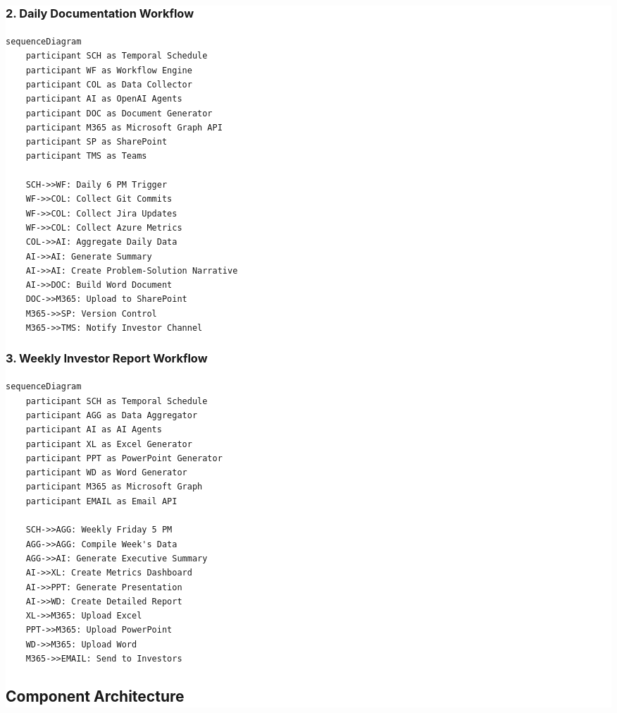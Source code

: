 ### 2. Daily Documentation Workflow

```mermaid
sequenceDiagram
    participant SCH as Temporal Schedule
    participant WF as Workflow Engine
    participant COL as Data Collector
    participant AI as OpenAI Agents
    participant DOC as Document Generator
    participant M365 as Microsoft Graph API
    participant SP as SharePoint
    participant TMS as Teams

    SCH->>WF: Daily 6 PM Trigger
    WF->>COL: Collect Git Commits
    WF->>COL: Collect Jira Updates
    WF->>COL: Collect Azure Metrics
    COL->>AI: Aggregate Daily Data
    AI->>AI: Generate Summary
    AI->>AI: Create Problem-Solution Narrative
    AI->>DOC: Build Word Document
    DOC->>M365: Upload to SharePoint
    M365->>SP: Version Control
    M365->>TMS: Notify Investor Channel
```

### 3. Weekly Investor Report Workflow

```mermaid
sequenceDiagram
    participant SCH as Temporal Schedule
    participant AGG as Data Aggregator
    participant AI as AI Agents
    participant XL as Excel Generator
    participant PPT as PowerPoint Generator
    participant WD as Word Generator
    participant M365 as Microsoft Graph
    participant EMAIL as Email API

    SCH->>AGG: Weekly Friday 5 PM
    AGG->>AGG: Compile Week's Data
    AGG->>AI: Generate Executive Summary
    AI->>XL: Create Metrics Dashboard
    AI->>PPT: Generate Presentation
    AI->>WD: Create Detailed Report
    XL->>M365: Upload Excel
    PPT->>M365: Upload PowerPoint
    WD->>M365: Upload Word
    M365->>EMAIL: Send to Investors
```

## Component Architecture
